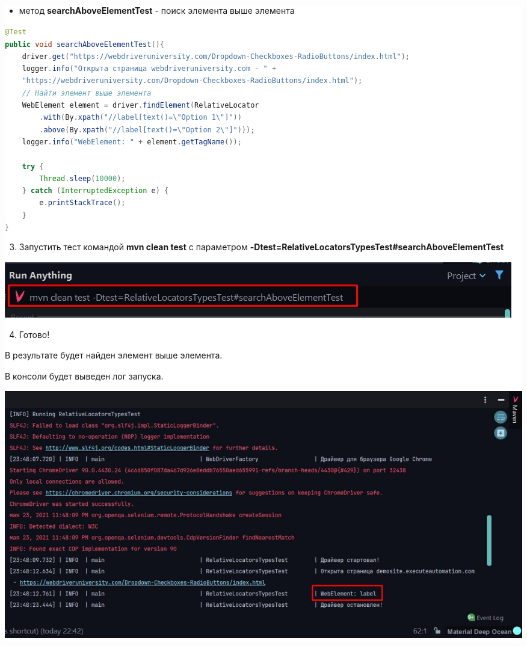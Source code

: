 * метод **searchAboveElementTest** - поиск элемента выше элемента

```java
@Test
public void searchAboveElementTest(){
    driver.get("https://webdriveruniversity.com/Dropdown-Checkboxes-RadioButtons/index.html");
    logger.info("Открыта страница webdriveruniversity.com - " +
    "https://webdriveruniversity.com/Dropdown-Checkboxes-RadioButtons/index.html");
    // Найти элемент выше элемента
    WebElement element = driver.findElement(RelativeLocator
        .with(By.xpath("//label[text()=\"Option 1\"]"))
        .above(By.xpath("//label[text()=\"Option 2\"]")));
    logger.info("WebElement: " + element.getTagName());

    try {
        Thread.sleep(10000);
    } catch (InterruptedException e) {
        e.printStackTrace();
    }
}
```

3. Запустить тест командой **mvn clean test** с параметром **-Dtest=RelativeLocatorsTypesTest#searchAboveElementTest**

![New Maven Project - Запуск теста](./_Files/4.%20New%20Project/29.jpg "New Maven Project - Запуск теста")

4. Готово!

В результате будет найден элемент выше элемента.

В консоли будет выведен лог запуска.

![New Maven Project - Лог запуска](./_Files/4.%20New%20Project/30.jpg "New Maven Project - Лог запуска")
